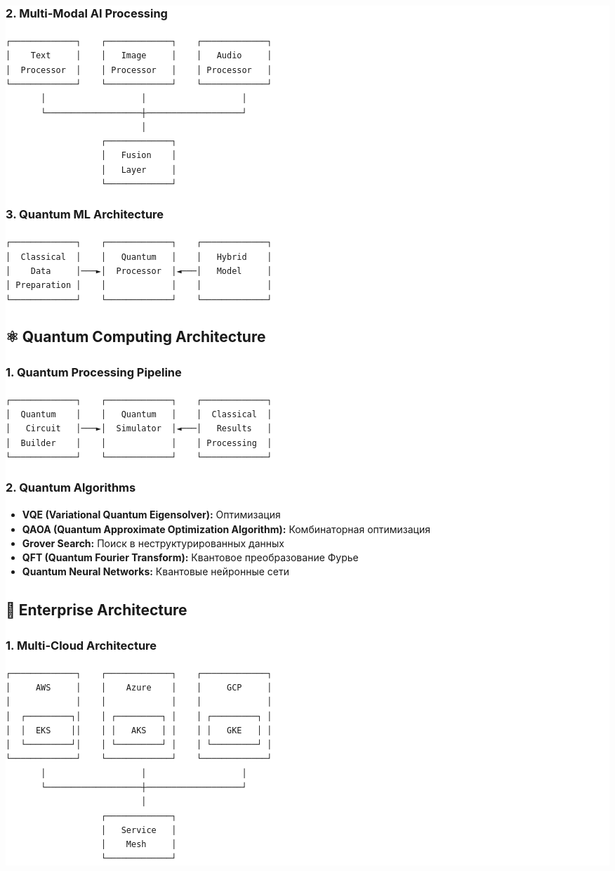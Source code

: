### 2. Multi-Modal AI Processing
```
┌─────────────┐    ┌─────────────┐    ┌─────────────┐
│    Text     │    │   Image     │    │   Audio     │
│  Processor  │    │ Processor   │    │ Processor   │
└─────────────┘    └─────────────┘    └─────────────┘
       │                   │                   │
       └───────────────────┼───────────────────┘
                           │
                   ┌─────────────┐
                   │   Fusion    │
                   │   Layer     │
                   └─────────────┘
```

### 3. Quantum ML Architecture
```
┌─────────────┐    ┌─────────────┐    ┌─────────────┐
│  Classical  │    │   Quantum   │    │   Hybrid    │
│    Data     │───►│  Processor  │◄───│   Model     │
│ Preparation │    │             │    │             │
└─────────────┘    └─────────────┘    └─────────────┘
```

## ⚛️ Quantum Computing Architecture

### 1. Quantum Processing Pipeline
```
┌─────────────┐    ┌─────────────┐    ┌─────────────┐
│  Quantum    │    │   Quantum   │    │  Classical  │
│   Circuit   │───►│  Simulator  │◄───│   Results   │
│  Builder    │    │             │    │ Processing  │
└─────────────┘    └─────────────┘    └─────────────┘
```

### 2. Quantum Algorithms
- **VQE (Variational Quantum Eigensolver):** Оптимизация
- **QAOA (Quantum Approximate Optimization Algorithm):** Комбинаторная оптимизация
- **Grover Search:** Поиск в неструктурированных данных
- **QFT (Quantum Fourier Transform):** Квантовое преобразование Фурье
- **Quantum Neural Networks:** Квантовые нейронные сети

## 🏢 Enterprise Architecture

### 1. Multi-Cloud Architecture
```
┌─────────────┐    ┌─────────────┐    ┌─────────────┐
│     AWS     │    │    Azure    │    │     GCP     │
│             │    │             │    │             │
│  ┌─────────┐│    │ ┌─────────┐ │    │ ┌─────────┐ │
│  │  EKS    ││    │ │   AKS   │ │    │ │   GKE   │ │
│  └─────────┘│    │ └─────────┘ │    │ └─────────┘ │
└─────────────┘    └─────────────┘    └─────────────┘
       │                   │                   │
       └───────────────────┼───────────────────┘
                           │
                   ┌─────────────┐
                   │   Service   │
                   │    Mesh     │
                   └─────────────┘
```
